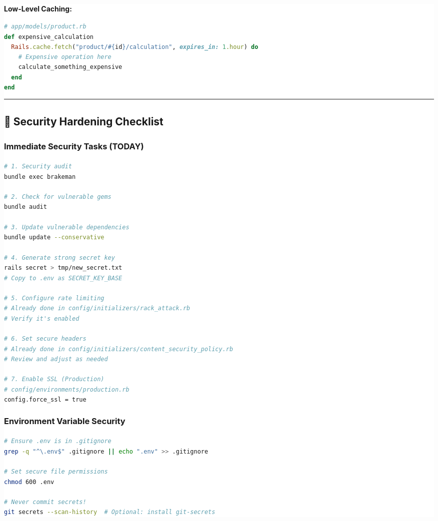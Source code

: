 **Low-Level Caching:**

```ruby
# app/models/product.rb
def expensive_calculation
  Rails.cache.fetch("product/#{id}/calculation", expires_in: 1.hour) do
    # Expensive operation here
    calculate_something_expensive
  end
end
```

---

## 🔐 Security Hardening Checklist

### Immediate Security Tasks (TODAY)

```bash
# 1. Security audit
bundle exec brakeman

# 2. Check for vulnerable gems
bundle audit

# 3. Update vulnerable dependencies
bundle update --conservative

# 4. Generate strong secret key
rails secret > tmp/new_secret.txt
# Copy to .env as SECRET_KEY_BASE

# 5. Configure rate limiting
# Already done in config/initializers/rack_attack.rb
# Verify it's enabled

# 6. Set secure headers
# Already done in config/initializers/content_security_policy.rb
# Review and adjust as needed

# 7. Enable SSL (Production)
# config/environments/production.rb
config.force_ssl = true
```

### Environment Variable Security

```bash
# Ensure .env is in .gitignore
grep -q "^\.env$" .gitignore || echo ".env" >> .gitignore

# Set secure file permissions
chmod 600 .env

# Never commit secrets!
git secrets --scan-history  # Optional: install git-secrets
```
